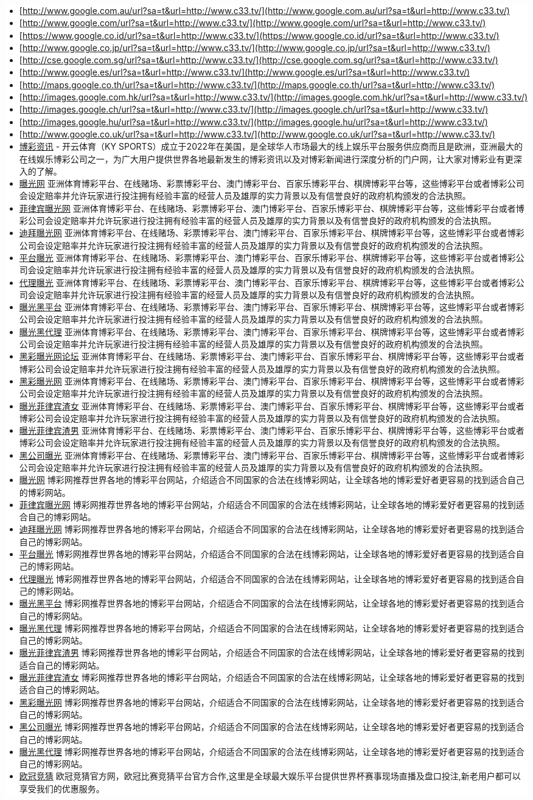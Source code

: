 - [http://www.google.com.au/url?sa=t&url=http://www.c33.tv/](http://www.google.com.au/url?sa=t&url=http://www.c33.tv/)
- [http://www.google.com/url?sa=t&url=http://www.c33.tv/](http://www.google.com/url?sa=t&url=http://www.c33.tv/)
- [https://www.google.co.id/url?sa=t&url=http://www.c33.tv/](https://www.google.co.id/url?sa=t&url=http://www.c33.tv/)
- [http://www.google.co.jp/url?sa=t&url=http://www.c33.tv/](http://www.google.co.jp/url?sa=t&url=http://www.c33.tv/)
- [http://cse.google.com.sg/url?sa=t&url=http://www.c33.tv/](http://cse.google.com.sg/url?sa=t&url=http://www.c33.tv/)
- [http://www.google.es/url?sa=t&url=http://www.c33.tv/](http://www.google.es/url?sa=t&url=http://www.c33.tv/)
- [http://maps.google.co.th/url?sa=t&url=http://www.c33.tv/](http://maps.google.co.th/url?sa=t&url=http://www.c33.tv/)
- [http://images.google.com.hk/url?sa=t&url=http://www.c33.tv/](http://images.google.com.hk/url?sa=t&url=http://www.c33.tv/)
- [http://images.google.ch/url?sa=t&url=http://www.c33.tv/](http://images.google.ch/url?sa=t&url=http://www.c33.tv/)
- [http://images.google.hu/url?sa=t&url=http://www.c33.tv/](http://images.google.hu/url?sa=t&url=http://www.c33.tv/)
- [http://www.google.co.uk/url?sa=t&url=http://www.c33.tv/](http://www.google.co.uk/url?sa=t&url=http://www.c33.tv/)
- [博彩资讯](https://www.kaiyun-cc.com/kaiyunzx/) - 开云体育（KY SPORTS）成立于2022年在美国，是全球华人市场最大的线上娱乐平台服务供应商而且是欧洲，亚洲最大的在线娱乐博彩公司之一，为广大用户提供世界各地最新发生的博彩资讯以及对博彩新闻进行深度分析的门户网，让大家对博彩业有更深入的了解。
- [曝光网](https://www.yabo.gg/baoguang) 亚洲体育博彩平台、在线赌场、彩票博彩平台、澳门博彩平台、百家乐博彩平台、棋牌博彩平台等，这些博彩平台或者博彩公司会设定赔率并允许玩家进行投注拥有经验丰富的经营人员及雄厚的实力背景以及有信誉良好的政府机构颁发的合法执照。
- [菲律宾曝光网](https://www.yabo.gg/baoguang) 亚洲体育博彩平台、在线赌场、彩票博彩平台、澳门博彩平台、百家乐博彩平台、棋牌博彩平台等，这些博彩平台或者博彩公司会设定赔率并允许玩家进行投注拥有经验丰富的经营人员及雄厚的实力背景以及有信誉良好的政府机构颁发的合法执照。
- [迪拜曝光网](https://www.yabo.gg/baoguang) 亚洲体育博彩平台、在线赌场、彩票博彩平台、澳门博彩平台、百家乐博彩平台、棋牌博彩平台等，这些博彩平台或者博彩公司会设定赔率并允许玩家进行投注拥有经验丰富的经营人员及雄厚的实力背景以及有信誉良好的政府机构颁发的合法执照。
- [平台曝光](https://www.yabo.gg/baoguang) 亚洲体育博彩平台、在线赌场、彩票博彩平台、澳门博彩平台、百家乐博彩平台、棋牌博彩平台等，这些博彩平台或者博彩公司会设定赔率并允许玩家进行投注拥有经验丰富的经营人员及雄厚的实力背景以及有信誉良好的政府机构颁发的合法执照。
- [代理曝光](https://www.yabo.gg/baoguang) 亚洲体育博彩平台、在线赌场、彩票博彩平台、澳门博彩平台、百家乐博彩平台、棋牌博彩平台等，这些博彩平台或者博彩公司会设定赔率并允许玩家进行投注拥有经验丰富的经营人员及雄厚的实力背景以及有信誉良好的政府机构颁发的合法执照。
- [曝光黑平台](https://www.yabo.gg/baoguang) 亚洲体育博彩平台、在线赌场、彩票博彩平台、澳门博彩平台、百家乐博彩平台、棋牌博彩平台等，这些博彩平台或者博彩公司会设定赔率并允许玩家进行投注拥有经验丰富的经营人员及雄厚的实力背景以及有信誉良好的政府机构颁发的合法执照。
- [曝光黑代理](https://www.yabo.gg/baoguang) 亚洲体育博彩平台、在线赌场、彩票博彩平台、澳门博彩平台、百家乐博彩平台、棋牌博彩平台等，这些博彩平台或者博彩公司会设定赔率并允许玩家进行投注拥有经验丰富的经营人员及雄厚的实力背景以及有信誉良好的政府机构颁发的合法执照。
- [黑彩曝光网论坛](https://www.yabo.gg/baoguang) 亚洲体育博彩平台、在线赌场、彩票博彩平台、澳门博彩平台、百家乐博彩平台、棋牌博彩平台等，这些博彩平台或者博彩公司会设定赔率并允许玩家进行投注拥有经验丰富的经营人员及雄厚的实力背景以及有信誉良好的政府机构颁发的合法执照。
- [黑彩曝光网](https://www.yabo.gg/baoguang) 亚洲体育博彩平台、在线赌场、彩票博彩平台、澳门博彩平台、百家乐博彩平台、棋牌博彩平台等，这些博彩平台或者博彩公司会设定赔率并允许玩家进行投注拥有经验丰富的经营人员及雄厚的实力背景以及有信誉良好的政府机构颁发的合法执照。
- [曝光菲律宾渣女](https://www.yabo.gg/baoguang) 亚洲体育博彩平台、在线赌场、彩票博彩平台、澳门博彩平台、百家乐博彩平台、棋牌博彩平台等，这些博彩平台或者博彩公司会设定赔率并允许玩家进行投注拥有经验丰富的经营人员及雄厚的实力背景以及有信誉良好的政府机构颁发的合法执照。
- [曝光菲律宾渣男](https://www.yabo.gg/baoguang) 亚洲体育博彩平台、在线赌场、彩票博彩平台、澳门博彩平台、百家乐博彩平台、棋牌博彩平台等，这些博彩平台或者博彩公司会设定赔率并允许玩家进行投注拥有经验丰富的经营人员及雄厚的实力背景以及有信誉良好的政府机构颁发的合法执照。
- [黑公司曝光](https://www.yabo.gg/baoguang) 亚洲体育博彩平台、在线赌场、彩票博彩平台、澳门博彩平台、百家乐博彩平台、棋牌博彩平台等，这些博彩平台或者博彩公司会设定赔率并允许玩家进行投注拥有经验丰富的经营人员及雄厚的实力背景以及有信誉良好的政府机构颁发的合法执照。
- [曝光网](https://yabo.ph/vexposure) 博彩网推荐世界各地的博彩平台网站，介绍适合不同国家的合法在线博彩网站，让全球各地的博彩爱好者更容易的找到适合自己的博彩网站。
- [菲律宾曝光网](https://yabo.ph/vexposure) 博彩网推荐世界各地的博彩平台网站，介绍适合不同国家的合法在线博彩网站，让全球各地的博彩爱好者更容易的找到适合自己的博彩网站。
- [迪拜曝光网](https://yabo.ph/vexposure) 博彩网推荐世界各地的博彩平台网站，介绍适合不同国家的合法在线博彩网站，让全球各地的博彩爱好者更容易的找到适合自己的博彩网站。
- [平台曝光](https://yabo.ph/vexposure) 博彩网推荐世界各地的博彩平台网站，介绍适合不同国家的合法在线博彩网站，让全球各地的博彩爱好者更容易的找到适合自己的博彩网站。
- [代理曝光](https://yabo.ph/vexposure) 博彩网推荐世界各地的博彩平台网站，介绍适合不同国家的合法在线博彩网站，让全球各地的博彩爱好者更容易的找到适合自己的博彩网站。
- [曝光黑平台](https://yabo.ph/vexposure) 博彩网推荐世界各地的博彩平台网站，介绍适合不同国家的合法在线博彩网站，让全球各地的博彩爱好者更容易的找到适合自己的博彩网站。
- [曝光黑代理](https://yabo.ph/vexposure) 博彩网推荐世界各地的博彩平台网站，介绍适合不同国家的合法在线博彩网站，让全球各地的博彩爱好者更容易的找到适合自己的博彩网站。
- [曝光菲律宾渣男](https://yabo.ph/vexposure) 博彩网推荐世界各地的博彩平台网站，介绍适合不同国家的合法在线博彩网站，让全球各地的博彩爱好者更容易的找到适合自己的博彩网站。
- [曝光菲律宾渣女](https://yabo.ph/vexposure) 博彩网推荐世界各地的博彩平台网站，介绍适合不同国家的合法在线博彩网站，让全球各地的博彩爱好者更容易的找到适合自己的博彩网站。
- [黑彩曝光网](https://yabo.ph/vexposure) 博彩网推荐世界各地的博彩平台网站，介绍适合不同国家的合法在线博彩网站，让全球各地的博彩爱好者更容易的找到适合自己的博彩网站。
- [黑公司曝光](https://yabo.ph/vexposure) 博彩网推荐世界各地的博彩平台网站，介绍适合不同国家的合法在线博彩网站，让全球各地的博彩爱好者更容易的找到适合自己的博彩网站。
- [曝光黑代理](https://yabo.ph/vexposure) 博彩网推荐世界各地的博彩平台网站，介绍适合不同国家的合法在线博彩网站，让全球各地的博彩爱好者更容易的找到适合自己的博彩网站。
- [欧冠竞猜](https://www.ad-lc.com/) 欧冠竞猜官方网，欧冠比赛竞猜平台官方合作,这里是全球最大娱乐平台提供世界杯赛事现场直播及盘口投注,新老用户都可以享受我们的优惠服务。